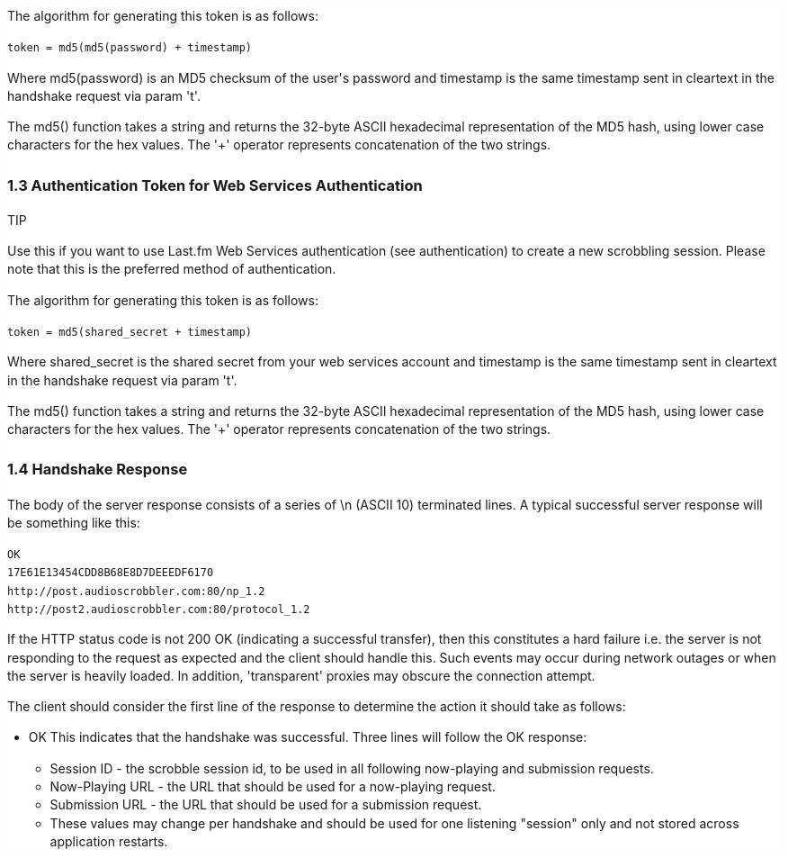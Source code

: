 The algorithm for generating this token is as follows:

```
token = md5(md5(password) + timestamp)
```

Where md5(password) is an MD5 checksum of the user's password and timestamp is the same timestamp sent in cleartext in the handshake request via param 't'.

The md5() function takes a string and returns the 32-byte ASCII hexadecimal representation of the MD5 hash, using lower case characters for the hex values. The '+' operator represents concatenation of the two strings.

### 1.3 Authentication Token for Web Services Authentication
TIP

Use this if you want to use Last.fm Web Services authentication (see authentication) to create a new scrobbling session. Please note that this is the preferred method of authentication.

The algorithm for generating this token is as follows:

```
token = md5(shared_secret + timestamp)
```

Where shared_secret is the shared secret from your web services account and timestamp is the same timestamp sent in cleartext in the handshake request via param 't'.

The md5() function takes a string and returns the 32-byte ASCII hexadecimal representation of the MD5 hash, using lower case characters for the hex values. The '+' operator represents concatenation of the two strings.

### 1.4 Handshake Response
The body of the server response consists of a series of \n (ASCII 10) terminated lines. A typical successful server response will be something like this:

```
OK
17E61E13454CDD8B68E8D7DEEEDF6170
http://post.audioscrobbler.com:80/np_1.2
http://post2.audioscrobbler.com:80/protocol_1.2
```

If the HTTP status code is not 200 OK (indicating a successful transfer), then this constitutes a hard failure i.e. the server is not responding to the request as expected and the client should handle this. Such events may occur during network outages or when the server is heavily loaded. In addition, 'transparent' proxies may obscure the connection attempt.

The client should consider the first line of the response to determine the action it should take as follows:

* OK This indicates that the handshake was successful. Three lines will follow the OK response:

	* Session ID - the scrobble session id, to be used in all following now-playing and submission requests.
	* Now-Playing URL - the URL that should be used for a now-playing request.
	* Submission URL - the URL that should be used for a submission request.
	* These values may change per handshake and should be used for one listening "session" only and not stored across application restarts.
